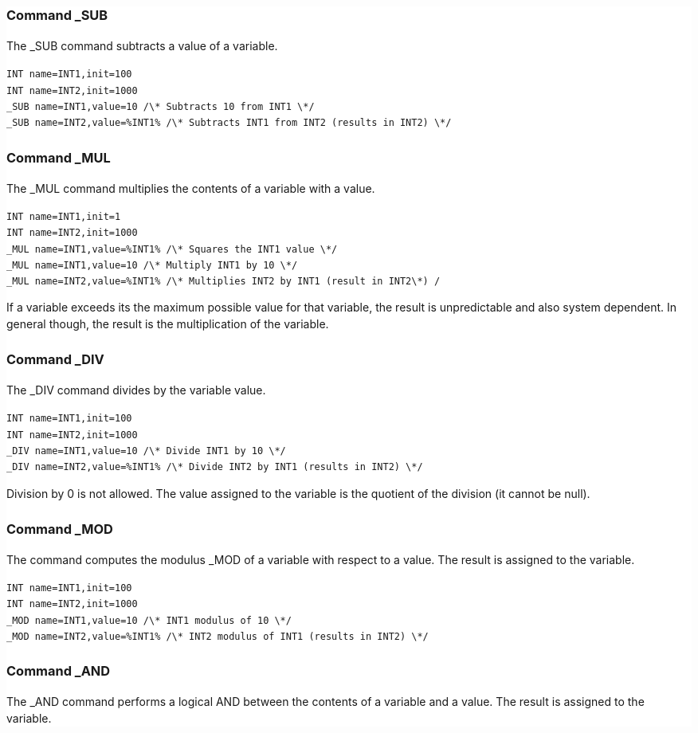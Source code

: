 ### Command _SUB

The _SUB command subtracts a value of a variable.

```
INT name=INT1,init=100
INT name=INT2,init=1000
_SUB name=INT1,value=10 /\* Subtracts 10 from INT1 \*/
_SUB name=INT2,value=%INT1% /\* Subtracts INT1 from INT2 (results in INT2) \*/
```

### Command _MUL

The _MUL command multiplies the contents of a variable with a value.

```
INT name=INT1,init=1
INT name=INT2,init=1000
_MUL name=INT1,value=%INT1% /\* Squares the INT1 value \*/
_MUL name=INT1,value=10 /\* Multiply INT1 by 10 \*/
_MUL name=INT2,value=%INT1% /\* Multiplies INT2 by INT1 (result in INT2\*) /
```

If a variable exceeds its the maximum possible value for that variable, the result is unpredictable and also system dependent. In general though, the result is the multiplication of the variable.

### Command _DIV

The _DIV command divides by the variable value.

```
INT name=INT1,init=100
INT name=INT2,init=1000
_DIV name=INT1,value=10 /\* Divide INT1 by 10 \*/
_DIV name=INT2,value=%INT1% /\* Divide INT2 by INT1 (results in INT2) \*/
```

Division by 0 is not allowed. The value assigned to the variable is the quotient of the division (it cannot be null).

### Command _MOD

The command computes the modulus _MOD of a variable with respect to a value. The result is assigned to the variable.

```
INT name=INT1,init=100
INT name=INT2,init=1000
_MOD name=INT1,value=10 /\* INT1 modulus of 10 \*/
_MOD name=INT2,value=%INT1% /\* INT2 modulus of INT1 (results in INT2) \*/
```

### Command _AND

The _AND command performs a logical AND between the contents of a variable and a value. The result is assigned to the variable.
